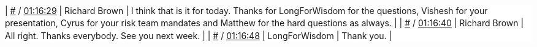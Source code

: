 | <a name=011629></a>[#](#011629) / [01:16:29](https://www.youtube.com/watch?v=FQNxehraB0o&t=01h16m29s) | Richard Brown | I think that is it for today. Thanks for LongForWisdom for the questions, Vishesh for your presentation, Cyrus for your risk team mandates and Matthew for the hard questions as always. |
| <a name=011640></a>[#](#011640) / [01:16:40](https://www.youtube.com/watch?v=FQNxehraB0o&t=01h16m40s) | Richard Brown | All right. Thanks everybody. See you next week. |
| <a name=011648></a>[#](#011648) / [01:16:48](https://www.youtube.com/watch?v=FQNxehraB0o&t=01h16m48s) | LongForWisdom | Thank you. |